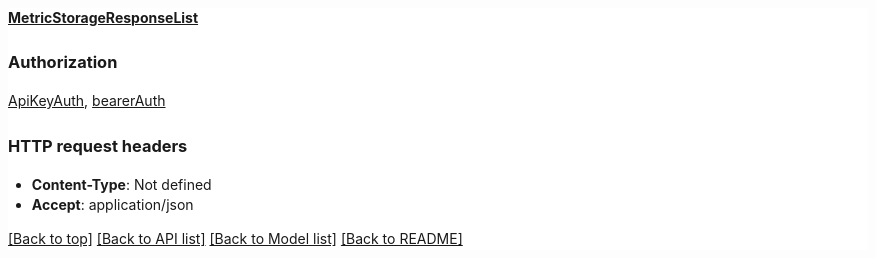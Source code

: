 [**MetricStorageResponseList**](MetricStorageResponseList.md)

### Authorization

[ApiKeyAuth](../README.md#ApiKeyAuth), [bearerAuth](../README.md#bearerAuth)

### HTTP request headers

- **Content-Type**: Not defined
- **Accept**: application/json

[[Back to top]](#) [[Back to API list]](../README.md#documentation-for-api-endpoints)
[[Back to Model list]](../README.md#documentation-for-models)
[[Back to README]](../README.md)

